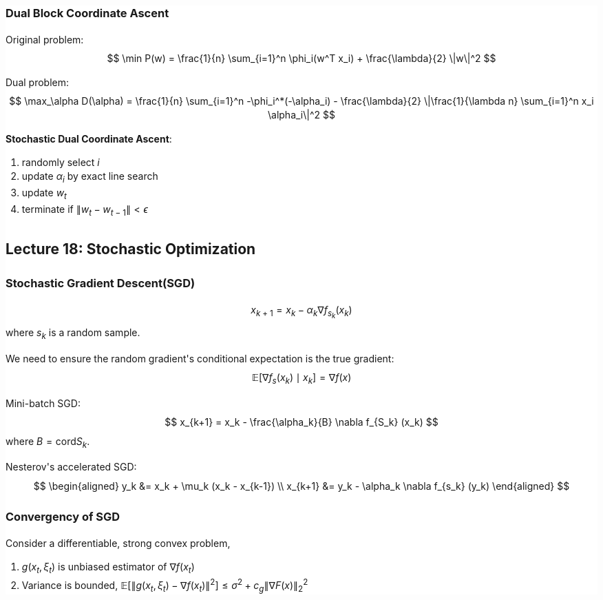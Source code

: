 ### Dual Block Coordinate Ascent

Original problem:
$$
\min P(w) = \frac{1}{n} \sum_{i=1}^n \phi_i(w^T x_i) + \frac{\lambda}{2} \|w\|^2
$$

Dual problem:
$$
\max_\alpha D(\alpha) =
\frac{1}{n} \sum_{i=1}^n -\phi_i^*(-\alpha_i) - \frac{\lambda}{2} \|\frac{1}{\lambda n} \sum_{i=1}^n x_i \alpha_i\|^2
$$

**Stochastic Dual Coordinate Ascent**:
1. randomly select $i$
2. update $\alpha_i$ by exact line search
3. update $w_t$
4. terminate if $\|w_t - w_{t-1}\| < \epsilon$

## Lecture 18: Stochastic Optimization

### Stochastic Gradient Descent(SGD)

$$
x_{k+1} = x_k - \alpha_k \nabla f_{s_k} (x_k)
$$
where $s_k$ is a random sample.

We need to ensure the random gradient's conditional expectation is the true gradient:
$$
\mathbb{E}[\nabla f_s(x_k)\mid x_k] = \nabla f(x)
$$

Mini-batch SGD:
$$
x_{k+1} = x_k - \frac{\alpha_k}{B} \nabla f_{S_k} (x_k)
$$
where $B = \mathrm{cord} S_k$.

Nesterov's accelerated SGD:
$$
\begin{aligned}
    y_k &= x_k + \mu_k (x_k - x_{k-1}) \\
    x_{k+1} &= y_k - \alpha_k \nabla f_{s_k} (y_k)
\end{aligned}
$$

### Convergency of SGD

Consider a differentiable, strong convex problem,
1. $g(x_t, \xi_t)$ is unbiased estimator of $\nabla f(x_t)$
2. Variance is bounded, $\mathbb{E}[\|g(x_t, \xi_t) - \nabla f(x_t)\|^2] \le \sigma^2 + c_g \|\nabla F(x)\|_2^2$
